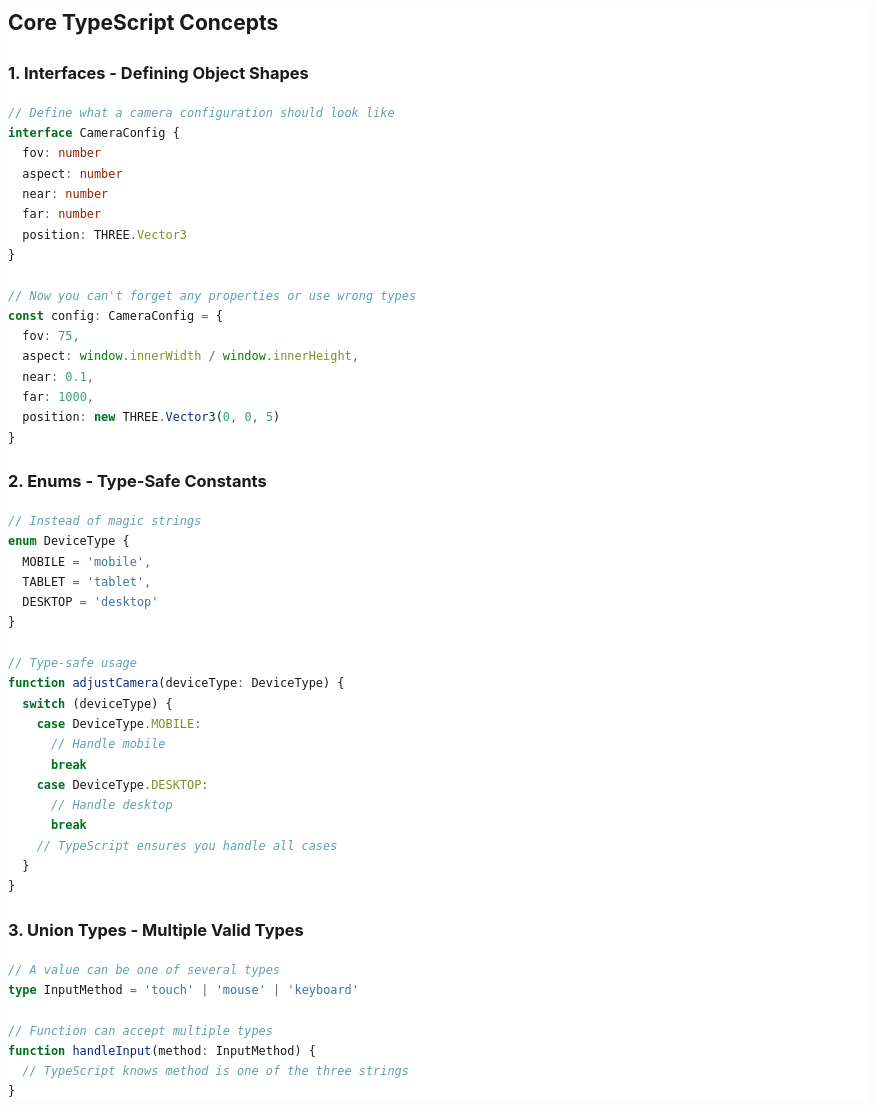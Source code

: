 ## Core TypeScript Concepts

### 1. Interfaces - Defining Object Shapes

```typescript
// Define what a camera configuration should look like
interface CameraConfig {
  fov: number
  aspect: number
  near: number
  far: number
  position: THREE.Vector3
}

// Now you can't forget any properties or use wrong types
const config: CameraConfig = {
  fov: 75,
  aspect: window.innerWidth / window.innerHeight,
  near: 0.1,
  far: 1000,
  position: new THREE.Vector3(0, 0, 5)
}
```

### 2. Enums - Type-Safe Constants

```typescript
// Instead of magic strings
enum DeviceType {
  MOBILE = 'mobile',
  TABLET = 'tablet',
  DESKTOP = 'desktop'
}

// Type-safe usage
function adjustCamera(deviceType: DeviceType) {
  switch (deviceType) {
    case DeviceType.MOBILE:
      // Handle mobile
      break
    case DeviceType.DESKTOP:
      // Handle desktop
      break
    // TypeScript ensures you handle all cases
  }
}
```

### 3. Union Types - Multiple Valid Types

```typescript
// A value can be one of several types
type InputMethod = 'touch' | 'mouse' | 'keyboard'

// Function can accept multiple types
function handleInput(method: InputMethod) {
  // TypeScript knows method is one of the three strings
}
```
